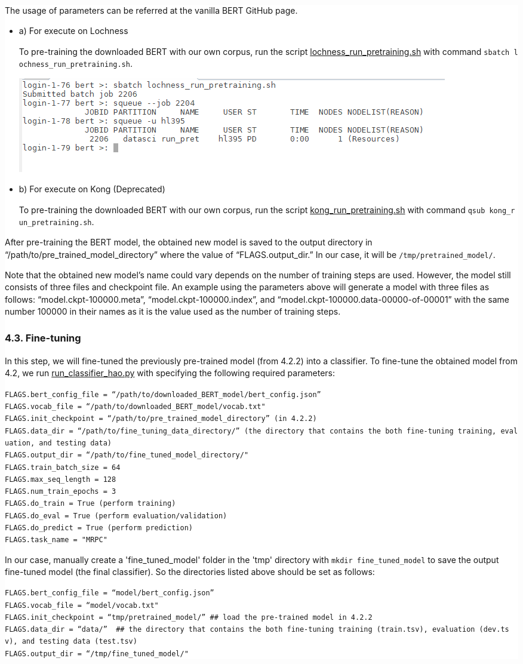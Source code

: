 The usage of parameters can be referred at the vanilla BERT GitHub page.

* a) For execute on Lochness 

    To pre-training the downloaded BERT with our own corpus, run the script [lochness_run_pretraining.sh](TestBert/lochness_run_pretraining.sh) with command `sbatch lochness_run_pretraining.sh`.

    ![alt text](TestBert/image/run_pretraining_lochness.PNG)

* b) For execute on Kong (Deprecated)

    To pre-training the downloaded BERT with our own corpus, run the script [kong_run_pretraining.sh](TestBert/kong_run_pretraining.sh) with command `qsub kong_run_pretraining.sh`.

After pre-training the BERT model, the obtained new model is saved to the output directory in “/path/to/pre_trained_model_directory” where the value of “FLAGS.output_dir.” In our case, it will be `/tmp/pretrained_model/`.

Note that the obtained new model’s name could vary depends on the number of training steps are used. However, the model still consists of three files and checkpoint file. An example using the parameters above will generate a model with three files as follows: “model.ckpt-100000.meta”, “model.ckpt-100000.index”, and “model.ckpt-100000.data-00000-of-00001” with the same number 100000 in their names as it is the value used as the number of training steps.

### 4.3. Fine-tuning
In this step, we will fine-tuned the previously pre-trained model (from 4.2.2) into a classifier.
To fine-tune the obtained model from 4.2, we run [run_classifier_hao.py](TestBert/run_classifier_hao.py) with specifying the following required parameters:
```
FLAGS.bert_config_file = “/path/to/downloaded_BERT_model/bert_config.json”
FLAGS.vocab_file = “/path/to/downloaded_BERT_model/vocab.txt"
FLAGS.init_checkpoint = “/path/to/pre_trained_model_directory” (in 4.2.2) 
FLAGS.data_dir = “/path/to/fine_tuning_data_directory/” (the directory that contains the both fine-tuning training, evaluation, and testing data)
FLAGS.output_dir = “/path/to/fine_tuned_model_directory/"
FLAGS.train_batch_size = 64  
FLAGS.max_seq_length = 128
FLAGS.num_train_epochs = 3
FLAGS.do_train = True (perform training)
FLAGS.do_eval = True (perform evaluation/validation)
FLAGS.do_predict = True (perform prediction)
FLAGS.task_name = "MRPC" 
```

In our case, manually create a 'fine_tuned_model' folder in the 'tmp' directory with `mkdir fine_tuned_model` to save the output fine-tuned model (the final classifier). 
So the directories listed above should be set as follows:
```
FLAGS.bert_config_file = “model/bert_config.json”
FLAGS.vocab_file = “model/vocab.txt"
FLAGS.init_checkpoint = “tmp/pretrained_model/” ## load the pre-trained model in 4.2.2 
FLAGS.data_dir = “data/”  ## the directory that contains the both fine-tuning training (train.tsv), evaluation (dev.tsv), and testing data (test.tsv)
FLAGS.output_dir = “/tmp/fine_tuned_model/"
```
